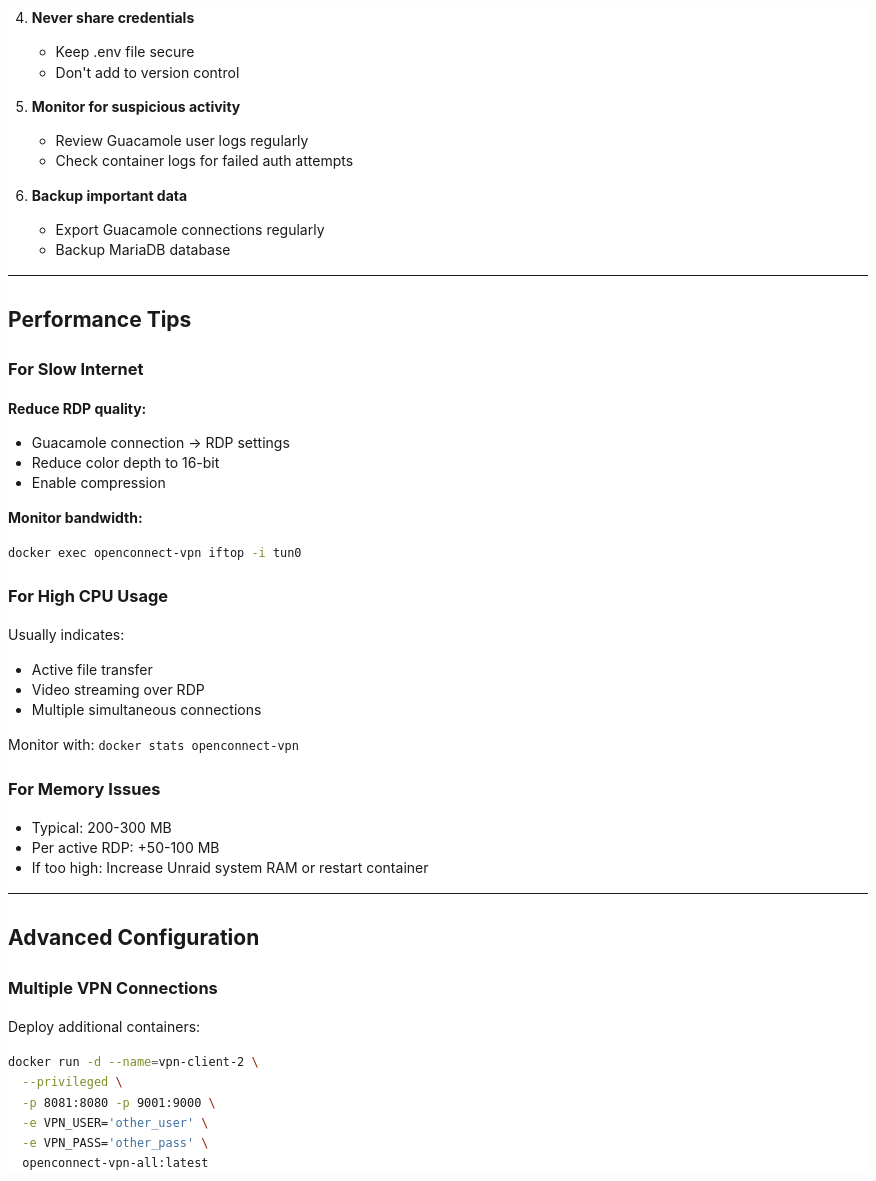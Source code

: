 4. **Never share credentials**
   - Keep .env file secure
   - Don't add to version control

5. **Monitor for suspicious activity**
   - Review Guacamole user logs regularly
   - Check container logs for failed auth attempts

6. **Backup important data**
   - Export Guacamole connections regularly
   - Backup MariaDB database

---

## Performance Tips

### For Slow Internet

**Reduce RDP quality:**
- Guacamole connection → RDP settings
- Reduce color depth to 16-bit
- Enable compression

**Monitor bandwidth:**
```bash
docker exec openconnect-vpn iftop -i tun0
```

### For High CPU Usage

Usually indicates:
- Active file transfer
- Video streaming over RDP
- Multiple simultaneous connections

Monitor with: `docker stats openconnect-vpn`

### For Memory Issues

- Typical: 200-300 MB
- Per active RDP: +50-100 MB
- If too high: Increase Unraid system RAM or restart container

---

## Advanced Configuration

### Multiple VPN Connections

Deploy additional containers:
```bash
docker run -d --name=vpn-client-2 \
  --privileged \
  -p 8081:8080 -p 9001:9000 \
  -e VPN_USER='other_user' \
  -e VPN_PASS='other_pass' \
  openconnect-vpn-all:latest
```
